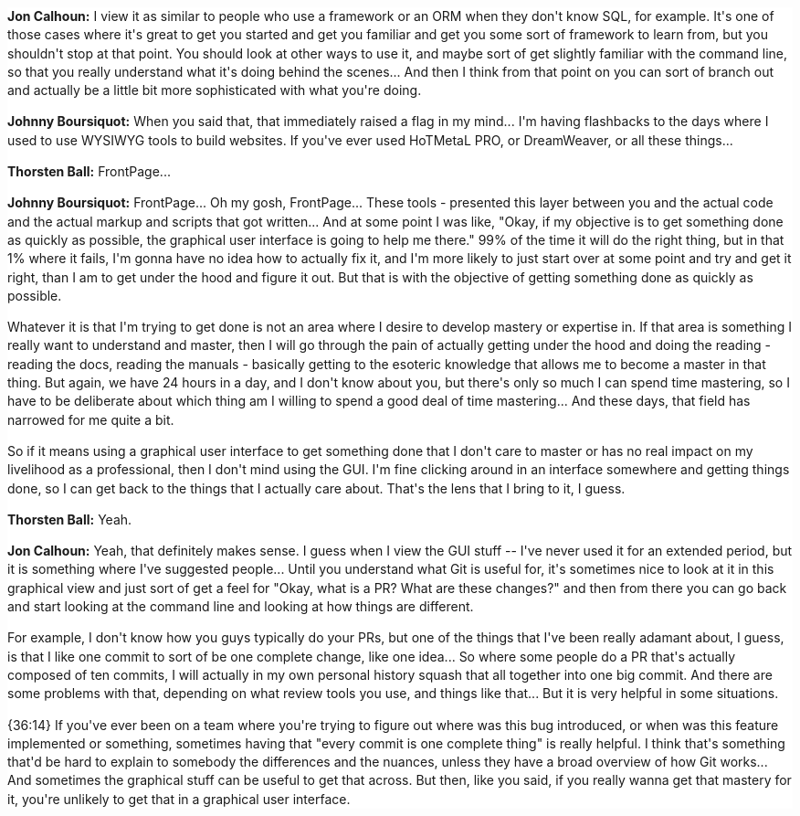 **Jon Calhoun:** I view it as similar to people who use a framework or an ORM when they don't know SQL, for example. It's one of those cases where it's great to get you started and get you familiar and get you some sort of framework to learn from, but you shouldn't stop at that point. You should look at other ways to use it, and maybe sort of get slightly familiar with the command line, so that you really understand what it's doing behind the scenes... And then I think from that point on you can sort of branch out and actually be a little bit more sophisticated with what you're doing.

**Johnny Boursiquot:** When you said that, that immediately raised a flag in my mind... I'm having flashbacks to the days where I used to use WYSIWYG tools to build websites. If you've ever used HoTMetaL PRO, or DreamWeaver, or all these things...

**Thorsten Ball:** FrontPage...

**Johnny Boursiquot:** FrontPage... Oh my gosh, FrontPage... These tools - presented this layer between you and the actual code and the actual markup and scripts that got written... And at some point I was like, "Okay, if my objective is to get something done as quickly as possible, the graphical user interface is going to help me there." 99% of the time it will do the right thing, but in that 1% where it fails, I'm gonna have no idea how to actually fix it, and I'm more likely to just start over at some point and try and get it right, than I am to get under the hood and figure it out. But that is with the objective of getting something done as quickly as possible.

Whatever it is that I'm trying to get done is not an area where I desire to develop mastery or expertise in. If that area is something I really want to understand and master, then I will go through the pain of actually getting under the hood and doing the reading - reading the docs, reading the manuals - basically getting to the esoteric knowledge that allows me to become a master in that thing. But again, we have 24 hours in a day, and I don't know about you, but there's only so much I can spend time mastering, so I have to be deliberate about which thing am I willing to spend a good deal of time mastering... And these days, that field has narrowed for me quite a bit.

So if it means using a graphical user interface to get something done that I don't care to master or has no real impact on my livelihood as a professional, then I don't mind using the GUI. I'm fine clicking around in an interface somewhere and getting things done, so I can get back to the things that I actually care about. That's the lens that I bring to it, I guess.

**Thorsten Ball:** Yeah.

**Jon Calhoun:** Yeah, that definitely makes sense. I guess when I view the GUI stuff -- I've never used it for an extended period, but it is something where I've suggested people... Until you understand what Git is useful for, it's sometimes nice to look at it in this graphical view and just sort of get a feel for "Okay, what is a PR? What are these changes?" and then from there you can go back and start looking at the command line and looking at how things are different.

For example, I don't know how you guys typically do your PRs, but one of the things that I've been really adamant about, I guess, is that I like one commit to sort of be one complete change, like one idea... So where some people do a PR that's actually composed of ten commits, I will actually in my own personal history squash that all together into one big commit. And there are some problems with that, depending on what review tools you use, and things like that... But it is very helpful in some situations.

\{36:14\} If you've ever been on a team where you're trying to figure out where was this bug introduced, or when was this feature implemented or something, sometimes having that "every commit is one complete thing" is really helpful. I think that's something that'd be hard to explain to somebody the differences and the nuances, unless they have a broad overview of how Git works... And sometimes the graphical stuff can be useful to get that across. But then, like you said, if you really wanna get that mastery for it, you're unlikely to get that in a graphical user interface.
